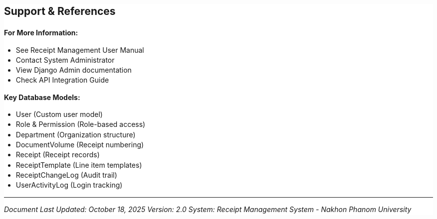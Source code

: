 
## Support & References

**For More Information:**
- See Receipt Management User Manual
- Contact System Administrator
- View Django Admin documentation
- Check API Integration Guide

**Key Database Models:**
- User (Custom user model)
- Role & Permission (Role-based access)
- Department (Organization structure)
- DocumentVolume (Receipt numbering)
- Receipt (Receipt records)
- ReceiptTemplate (Line item templates)
- ReceiptChangeLog (Audit trail)
- UserActivityLog (Login tracking)

---

*Document Last Updated: October 18, 2025*
*Version: 2.0*
*System: Receipt Management System - Nakhon Phanom University*

